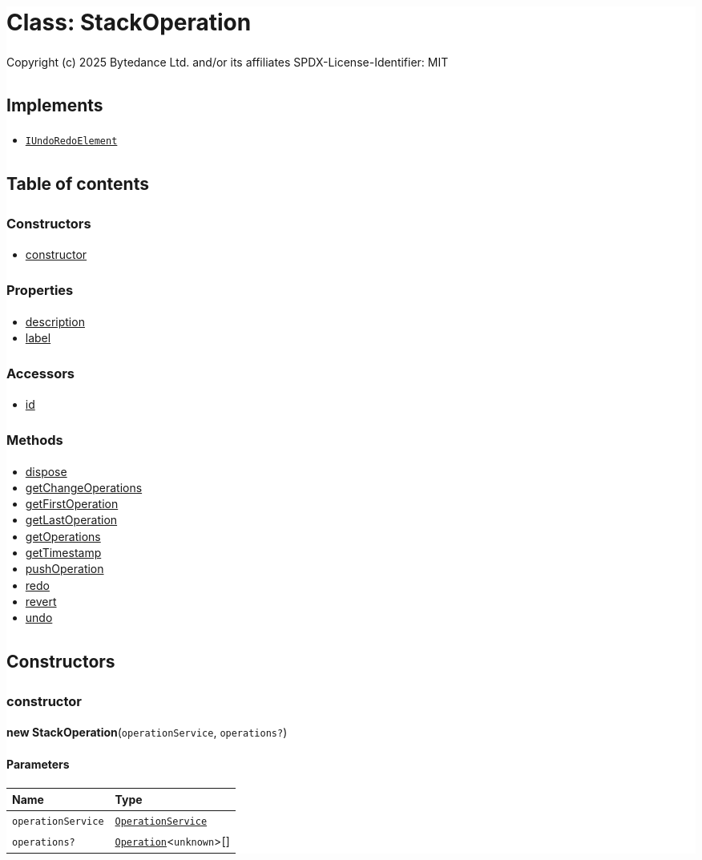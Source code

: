 # Class: StackOperation

Copyright (c) 2025 Bytedance Ltd. and/or its affiliates
SPDX-License-Identifier: MIT

## Implements

* [`IUndoRedoElement`](/en/auto-docs/free-layout-editor/interfaces/IUndoRedoElement.md)

## Table of contents

### Constructors

* [constructor](/en/auto-docs/free-layout-editor/classes/StackOperation.md#constructor)

### Properties

* [description](/en/auto-docs/free-layout-editor/classes/StackOperation.md#description)
* [label](/en/auto-docs/free-layout-editor/classes/StackOperation.md#label)

### Accessors

* [id](/en/auto-docs/free-layout-editor/classes/StackOperation.md#id)

### Methods

* [dispose](/en/auto-docs/free-layout-editor/classes/StackOperation.md#dispose)
* [getChangeOperations](/en/auto-docs/free-layout-editor/classes/StackOperation.md#getchangeoperations)
* [getFirstOperation](/en/auto-docs/free-layout-editor/classes/StackOperation.md#getfirstoperation)
* [getLastOperation](/en/auto-docs/free-layout-editor/classes/StackOperation.md#getlastoperation)
* [getOperations](/en/auto-docs/free-layout-editor/classes/StackOperation.md#getoperations)
* [getTimestamp](/en/auto-docs/free-layout-editor/classes/StackOperation.md#gettimestamp)
* [pushOperation](/en/auto-docs/free-layout-editor/classes/StackOperation.md#pushoperation)
* [redo](/en/auto-docs/free-layout-editor/classes/StackOperation.md#redo)
* [revert](/en/auto-docs/free-layout-editor/classes/StackOperation.md#revert)
* [undo](/en/auto-docs/free-layout-editor/classes/StackOperation.md#undo)

## Constructors

### constructor

**new StackOperation**(`operationService`, `operations?`)

#### Parameters

| Name | Type |
| :------ | :------ |
| `operationService` | [`OperationService`](/en/auto-docs/free-layout-editor/classes/OperationService.md) |
| `operations?` | [`Operation`](/en/auto-docs/free-layout-editor/interfaces/Operation.md)<`unknown`>\[] |

